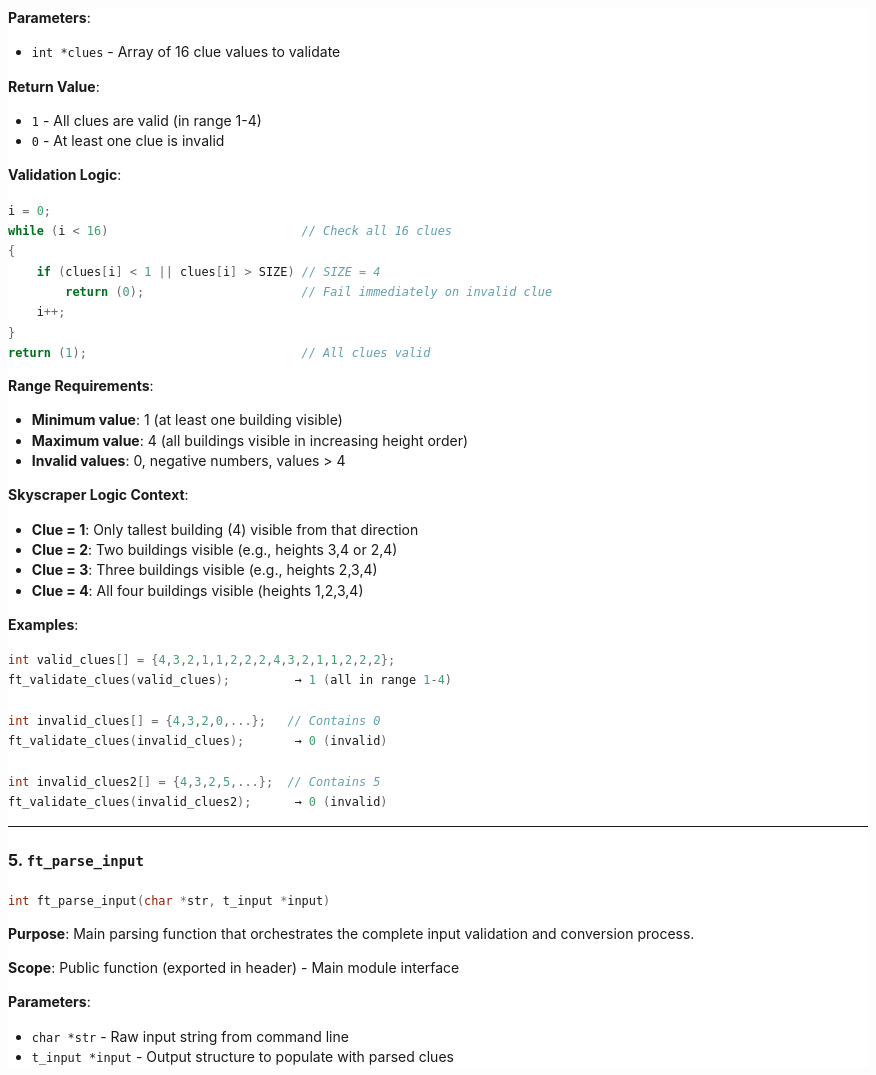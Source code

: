 **Parameters**:
- `int *clues` - Array of 16 clue values to validate

**Return Value**:
- `1` - All clues are valid (in range 1-4)
- `0` - At least one clue is invalid

**Validation Logic**:
```c
i = 0;
while (i < 16)                           // Check all 16 clues
{
    if (clues[i] < 1 || clues[i] > SIZE) // SIZE = 4
        return (0);                      // Fail immediately on invalid clue
    i++;
}
return (1);                              // All clues valid
```

**Range Requirements**:
- **Minimum value**: 1 (at least one building visible)
- **Maximum value**: 4 (all buildings visible in increasing height order)
- **Invalid values**: 0, negative numbers, values > 4

**Skyscraper Logic Context**:
- **Clue = 1**: Only tallest building (4) visible from that direction
- **Clue = 2**: Two buildings visible (e.g., heights 3,4 or 2,4)
- **Clue = 3**: Three buildings visible (e.g., heights 2,3,4)
- **Clue = 4**: All four buildings visible (heights 1,2,3,4)

**Examples**:
```c
int valid_clues[] = {4,3,2,1,1,2,2,2,4,3,2,1,1,2,2,2};
ft_validate_clues(valid_clues);         → 1 (all in range 1-4)

int invalid_clues[] = {4,3,2,0,...};   // Contains 0
ft_validate_clues(invalid_clues);       → 0 (invalid)

int invalid_clues2[] = {4,3,2,5,...};  // Contains 5  
ft_validate_clues(invalid_clues2);      → 0 (invalid)
```

---

### 5. `ft_parse_input`

```c
int ft_parse_input(char *str, t_input *input)
```

**Purpose**: Main parsing function that orchestrates the complete input validation and conversion process.

**Scope**: Public function (exported in header) - Main module interface

**Parameters**:
- `char *str` - Raw input string from command line
- `t_input *input` - Output structure to populate with parsed clues
